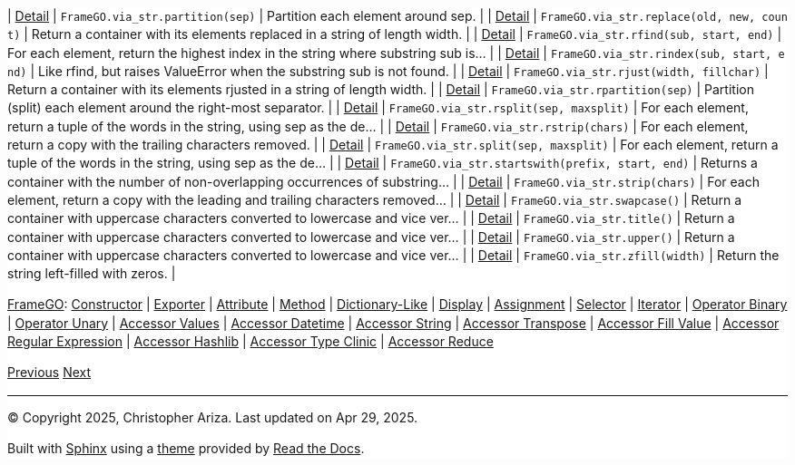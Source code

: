 | [Detail](../api_detail/frame_go-accessor_string.html#api-sig-framego-via-str-partition) | `FrameGO.via_str.partition(sep)` | Partition each element around sep. |
| [Detail](../api_detail/frame_go-accessor_string.html#api-sig-framego-via-str-replace) | `FrameGO.via_str.replace(old, new, count)` | Return a container with its elements replaced in a string of length width. |
| [Detail](../api_detail/frame_go-accessor_string.html#api-sig-framego-via-str-rfind) | `FrameGO.via_str.rfind(sub, start, end)` | For each element, return the highest index in the string where substring sub is… |
| [Detail](../api_detail/frame_go-accessor_string.html#api-sig-framego-via-str-rindex) | `FrameGO.via_str.rindex(sub, start, end)` | Like rfind, but raises ValueError when the substring sub is not found. |
| [Detail](../api_detail/frame_go-accessor_string.html#api-sig-framego-via-str-rjust) | `FrameGO.via_str.rjust(width, fillchar)` | Return a container with its elements rjusted in a string of length width. |
| [Detail](../api_detail/frame_go-accessor_string.html#api-sig-framego-via-str-rpartition) | `FrameGO.via_str.rpartition(sep)` | Partition (split) each element around the right-most separator. |
| [Detail](../api_detail/frame_go-accessor_string.html#api-sig-framego-via-str-rsplit) | `FrameGO.via_str.rsplit(sep, maxsplit)` | For each element, return a tuple of the words in the string, using sep as the de… |
| [Detail](../api_detail/frame_go-accessor_string.html#api-sig-framego-via-str-rstrip) | `FrameGO.via_str.rstrip(chars)` | For each element, return a copy with the trailing characters removed. |
| [Detail](../api_detail/frame_go-accessor_string.html#api-sig-framego-via-str-split) | `FrameGO.via_str.split(sep, maxsplit)` | For each element, return a tuple of the words in the string, using sep as the de… |
| [Detail](../api_detail/frame_go-accessor_string.html#api-sig-framego-via-str-startswith) | `FrameGO.via_str.startswith(prefix, start, end)` | Returns a container with the number of non-overlapping occurrences of substring… |
| [Detail](../api_detail/frame_go-accessor_string.html#api-sig-framego-via-str-strip) | `FrameGO.via_str.strip(chars)` | For each element, return a copy with the leading and trailing characters removed… |
| [Detail](../api_detail/frame_go-accessor_string.html#api-sig-framego-via-str-swapcase) | `FrameGO.via_str.swapcase()` | Return a container with uppercase characters converted to lowercase and vice ver… |
| [Detail](../api_detail/frame_go-accessor_string.html#api-sig-framego-via-str-title) | `FrameGO.via_str.title()` | Return a container with uppercase characters converted to lowercase and vice ver… |
| [Detail](../api_detail/frame_go-accessor_string.html#api-sig-framego-via-str-upper) | `FrameGO.via_str.upper()` | Return a container with uppercase characters converted to lowercase and vice ver… |
| [Detail](../api_detail/frame_go-accessor_string.html#api-sig-framego-via-str-zfill) | `FrameGO.via_str.zfill(width)` | Return the string left-filled with zeros. |

[FrameGO](frame_go.html#api-overview-framego): [Constructor](frame_go-constructor.html#api-overview-framego-constructor) | [Exporter](frame_go-exporter.html#api-overview-framego-exporter) | [Attribute](frame_go-attribute.html#api-overview-framego-attribute) | [Method](frame_go-method.html#api-overview-framego-method) | [Dictionary-Like](frame_go-dictionary_like.html#api-overview-framego-dictionary-like) | [Display](frame_go-display.html#api-overview-framego-display) | [Assignment](frame_go-assignment.html#api-overview-framego-assignment) | [Selector](frame_go-selector.html#api-overview-framego-selector) | [Iterator](frame_go-iterator.html#api-overview-framego-iterator) | [Operator Binary](frame_go-operator_binary.html#api-overview-framego-operator-binary) | [Operator Unary](frame_go-operator_unary.html#api-overview-framego-operator-unary) | [Accessor Values](frame_go-accessor_values.html#api-overview-framego-accessor-values) | [Accessor Datetime](frame_go-accessor_datetime.html#api-overview-framego-accessor-datetime) | [Accessor String](#api-overview-framego-accessor-string) | [Accessor Transpose](frame_go-accessor_transpose.html#api-overview-framego-accessor-transpose) | [Accessor Fill Value](frame_go-accessor_fill_value.html#api-overview-framego-accessor-fill-value) | [Accessor Regular Expression](frame_go-accessor_regular_expression.html#api-overview-framego-accessor-regular-expression) | [Accessor Hashlib](frame_go-accessor_hashlib.html#api-overview-framego-accessor-hashlib) | [Accessor Type Clinic](frame_go-accessor_type_clinic.html#api-overview-framego-accessor-type-clinic) | [Accessor Reduce](frame_go-accessor_reduce.html#api-overview-framego-accessor-reduce)

[Previous](frame_go-accessor_datetime.html "Overview: FrameGO: Accessor Datetime")
[Next](frame_go-accessor_transpose.html "Overview: FrameGO: Accessor Transpose")

---

© Copyright 2025, Christopher Ariza.
Last updated on Apr 29, 2025.

Built with [Sphinx](https://www.sphinx-doc.org/) using a
[theme](https://github.com/readthedocs/sphinx_rtd_theme)
provided by [Read the Docs](https://readthedocs.org).